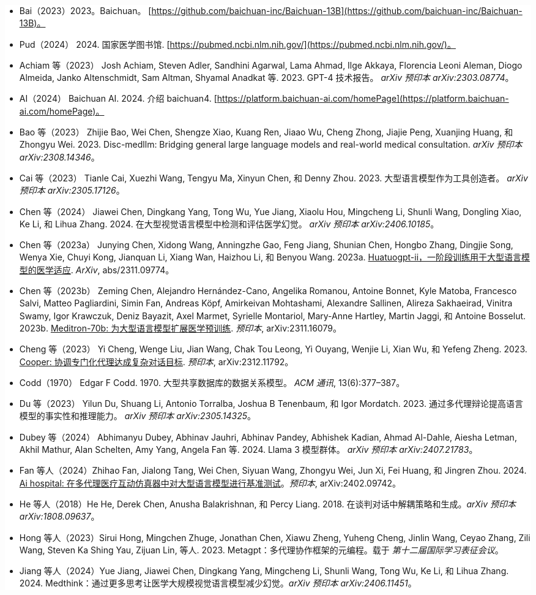 +   Bai（2023）2023。Baichuan。 [https://github.com/baichuan-inc/Baichuan-13B](https://github.com/baichuan-inc/Baichuan-13B)。

+   Pud（2024） 2024. 国家医学图书馆. [https://pubmed.ncbi.nlm.nih.gov/](https://pubmed.ncbi.nlm.nih.gov/)。

+   Achiam 等（2023） Josh Achiam, Steven Adler, Sandhini Agarwal, Lama Ahmad, Ilge Akkaya, Florencia Leoni Aleman, Diogo Almeida, Janko Altenschmidt, Sam Altman, Shyamal Anadkat 等. 2023. GPT-4 技术报告。 *arXiv 预印本 arXiv:2303.08774*。

+   AI（2024） Baichuan AI. 2024. 介绍 baichuan4. [https://platform.baichuan-ai.com/homePage](https://platform.baichuan-ai.com/homePage)。

+   Bao 等（2023） Zhijie Bao, Wei Chen, Shengze Xiao, Kuang Ren, Jiaao Wu, Cheng Zhong, Jiajie Peng, Xuanjing Huang, 和 Zhongyu Wei. 2023. Disc-medllm: Bridging general large language models and real-world medical consultation. *arXiv 预印本 arXiv:2308.14346*。

+   Cai 等（2023） Tianle Cai, Xuezhi Wang, Tengyu Ma, Xinyun Chen, 和 Denny Zhou. 2023. 大型语言模型作为工具创造者。 *arXiv 预印本 arXiv:2305.17126*。

+   Chen 等（2024） Jiawei Chen, Dingkang Yang, Tong Wu, Yue Jiang, Xiaolu Hou, Mingcheng Li, Shunli Wang, Dongling Xiao, Ke Li, 和 Lihua Zhang. 2024. 在大型视觉语言模型中检测和评估医学幻觉。 *arXiv 预印本 arXiv:2406.10185*。

+   Chen 等（2023a） Junying Chen, Xidong Wang, Anningzhe Gao, Feng Jiang, Shunian Chen, Hongbo Zhang, Dingjie Song, Wenya Xie, Chuyi Kong, Jianquan Li, Xiang Wan, Haizhou Li, 和 Benyou Wang. 2023a. [Huatuogpt-ii，一阶段训练用于大型语言模型的医学适应](https://api.semanticscholar.org/CorpusID:265221365). *ArXiv*, abs/2311.09774。

+   Chen 等（2023b） Zeming Chen, Alejandro Hernández-Cano, Angelika Romanou, Antoine Bonnet, Kyle Matoba, Francesco Salvi, Matteo Pagliardini, Simin Fan, Andreas Köpf, Amirkeivan Mohtashami, Alexandre Sallinen, Alireza Sakhaeirad, Vinitra Swamy, Igor Krawczuk, Deniz Bayazit, Axel Marmet, Syrielle Montariol, Mary-Anne Hartley, Martin Jaggi, 和 Antoine Bosselut. 2023b. [Meditron-70b: 为大型语言模型扩展医学预训练](https://arxiv.org/abs/2311.16079). *预印本*, arXiv:2311.16079。

+   Cheng 等（2023） Yi Cheng, Wenge Liu, Jian Wang, Chak Tou Leong, Yi Ouyang, Wenjie Li, Xian Wu, 和 Yefeng Zheng. 2023. [Cooper: 协调专门化代理达成复杂对话目标](https://arxiv.org/abs/2312.11792). *预印本*, arXiv:2312.11792。

+   Codd（1970） Edgar F Codd. 1970. 大型共享数据库的数据关系模型。 *ACM 通讯*, 13(6):377–387。

+   Du 等（2023） Yilun Du, Shuang Li, Antonio Torralba, Joshua B Tenenbaum, 和 Igor Mordatch. 2023. 通过多代理辩论提高语言模型的事实性和推理能力。 *arXiv 预印本 arXiv:2305.14325*。

+   Dubey 等（2024） Abhimanyu Dubey, Abhinav Jauhri, Abhinav Pandey, Abhishek Kadian, Ahmad Al-Dahle, Aiesha Letman, Akhil Mathur, Alan Schelten, Amy Yang, Angela Fan 等. 2024. Llama 3 模型群体。 *arXiv 预印本 arXiv:2407.21783*。

+   Fan 等人（2024）Zhihao Fan, Jialong Tang, Wei Chen, Siyuan Wang, Zhongyu Wei, Jun Xi, Fei Huang, 和 Jingren Zhou. 2024. [Ai hospital: 在多代理医疗互动仿真器中对大型语言模型进行基准测试](https://arxiv.org/abs/2402.09742)。*预印本*, arXiv:2402.09742。

+   He 等人（2018）He He, Derek Chen, Anusha Balakrishnan, 和 Percy Liang. 2018. 在谈判对话中解耦策略和生成。*arXiv 预印本 arXiv:1808.09637*。

+   Hong 等人（2023）Sirui Hong, Mingchen Zhuge, Jonathan Chen, Xiawu Zheng, Yuheng Cheng, Jinlin Wang, Ceyao Zhang, Zili Wang, Steven Ka Shing Yau, Zijuan Lin, 等人. 2023. Metagpt：多代理协作框架的元编程。载于 *第十二届国际学习表征会议*。

+   Jiang 等人（2024）Yue Jiang, Jiawei Chen, Dingkang Yang, Mingcheng Li, Shunli Wang, Tong Wu, Ke Li, 和 Lihua Zhang. 2024. Medthink：通过更多思考让医学大规模视觉语言模型减少幻觉。*arXiv 预印本 arXiv:2406.11451*。
